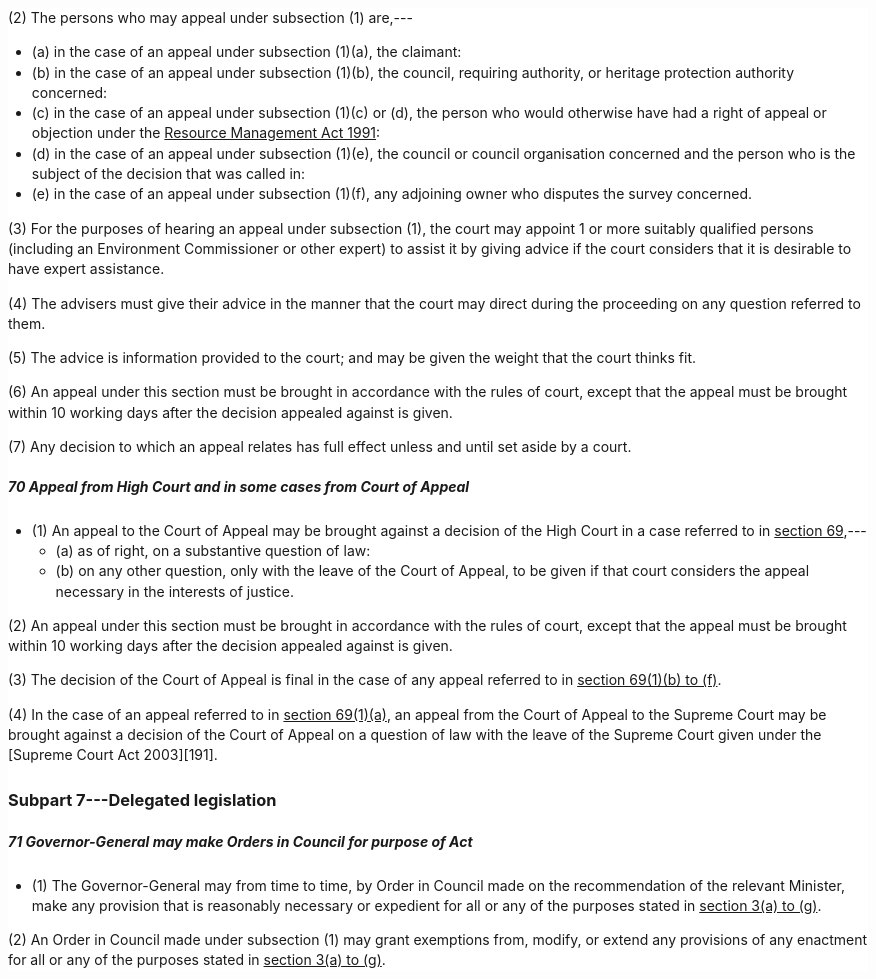 (2) The persons who may appeal under subsection (1) are,---
  * (a) in the case of an appeal under subsection (1)(a), the claimant:
  * (b) in the case of an appeal under subsection (1)(b), the council, requiring authority, or heritage protection authority concerned:
  * (c) in the case of an appeal under subsection (1)(c) or (d), the person who would otherwise have had a right of appeal or objection under the [Resource Management Act 1991][127]:
  * (d) in the case of an appeal under subsection (1)(e), the council or council organisation concerned and the person who is the subject of the decision that was called in:
  * (e) in the case of an appeal under subsection (1)(f), any adjoining owner who disputes the survey concerned.

(3) For the purposes of hearing an appeal under subsection (1), the court may appoint 1 or more suitably qualified persons (including an Environment Commissioner or other expert) to assist it by giving advice if the court considers that it is desirable to have expert assistance.

(4) The advisers must give their advice in the manner that the court may direct during the proceeding on any question referred to them.

(5) The advice is information provided to the court; and may be given the weight that the court thinks fit.

(6) An appeal under this section must be brought in accordance with the rules of court, except that the appeal must be brought within 10 working days after the decision appealed against is given.

(7) Any decision to which an appeal relates has full effect unless and until set aside by a court.

##### 70 Appeal from High Court and in some cases from Court of Appeal

* (1) An appeal to the Court of Appeal may be brought against a decision of the High Court in a case referred to in [section 69][86],---
  * (a) as of right, on a substantive question of law:
  * (b) on any other question, only with the leave of the Court of Appeal, to be given if that court considers the appeal necessary in the interests of justice.

(2) An appeal under this section must be brought in accordance with the rules of court, except that the appeal must be brought within 10 working days after the decision appealed against is given.

(3) The decision of the Court of Appeal is final in the case of any appeal referred to in [section 69(1)(b) to (f)][86].

(4) In the case of an appeal referred to in [section 69(1)(a)][86], an appeal from the Court of Appeal to the Supreme Court may be brought against a decision of the Court of Appeal on a question of law with the leave of the Supreme Court given under the [Supreme Court Act 2003][191].

### Subpart 7---Delegated legislation

##### 71 Governor-General may make Orders in Council for purpose of Act

* (1) The Governor-General may from time to time, by Order in Council made on the recommendation of the relevant Minister, make any provision that is reasonably necessary or expedient for all or any of the purposes stated in [section 3(a) to (g)][4].

(2) An Order in Council made under subsection (1) may grant exemptions from, modify, or extend any provisions of any enactment for all or any of the purposes stated in [section 3(a) to (g)][4].


[0]: http://www.legislation.govt.nz/act/public/2011/0012/latest/link.aspx?id=DLM2998524#DLM2998524
[1]: http://www.legislation.govt.nz/act/public/2011/0012/latest/whole.html#DLM3653525
[2]: http://www.legislation.govt.nz/act/public/2011/0012/latest/whole.html#DLM3653526
[3]: http://www.legislation.govt.nz/act/public/2011/0012/latest/whole.html#DLM3653527
[4]: http://www.legislation.govt.nz/act/public/2011/0012/latest/whole.html#DLM3570800
[5]: http://www.legislation.govt.nz/act/public/2011/0012/latest/whole.html#DLM3570801
[6]: http://www.legislation.govt.nz/act/public/2011/0012/latest/whole.html#DLM3570824
[7]: http://www.legislation.govt.nz/act/public/2011/0012/latest/whole.html#DLM3653575
[8]: http://www.legislation.govt.nz/act/public/2011/0012/latest/whole.html#DLM3653576
[9]: http://www.legislation.govt.nz/act/public/2011/0012/latest/whole.html#DLM3653577
[10]: http://www.legislation.govt.nz/act/public/2011/0012/latest/whole.html#DLM3653578
[11]: http://www.legislation.govt.nz/act/public/2011/0012/latest/whole.html#DLM3653579
[12]: http://www.legislation.govt.nz/act/public/2011/0012/latest/whole.html#DLM3653580
[13]: http://www.legislation.govt.nz/act/public/2011/0012/latest/whole.html#DLM3653581
[14]: http://www.legislation.govt.nz/act/public/2011/0012/latest/whole.html#DLM3653582
[15]: http://www.legislation.govt.nz/act/public/2011/0012/latest/whole.html#DLM3653583
[16]: http://www.legislation.govt.nz/act/public/2011/0012/latest/whole.html#DLM3653584
[17]: http://www.legislation.govt.nz/act/public/2011/0012/latest/whole.html#DLM3653585
[18]: http://www.legislation.govt.nz/act/public/2011/0012/latest/whole.html#DLM3653586
[19]: http://www.legislation.govt.nz/act/public/2011/0012/latest/whole.html#DLM3653587
[20]: http://www.legislation.govt.nz/act/public/2011/0012/latest/whole.html#DLM3653588
[21]: http://www.legislation.govt.nz/act/public/2011/0012/latest/whole.html#DLM3653589
[22]: http://www.legislation.govt.nz/act/public/2011/0012/latest/whole.html#DLM3653590
[23]: http://www.legislation.govt.nz/act/public/2011/0012/latest/whole.html#DLM3653591
[24]: http://www.legislation.govt.nz/act/public/2011/0012/latest/whole.html#DLM3653592
[25]: http://www.legislation.govt.nz/act/public/2011/0012/latest/whole.html#DLM3653594
[26]: http://www.legislation.govt.nz/act/public/2011/0012/latest/whole.html#DLM3653595
[27]: http://www.legislation.govt.nz/act/public/2011/0012/latest/whole.html#DLM3666752
[28]: http://www.legislation.govt.nz/act/public/2011/0012/latest/whole.html#DLM3653596
[29]: http://www.legislation.govt.nz/act/public/2011/0012/latest/whole.html#DLM3653597
[30]: http://www.legislation.govt.nz/act/public/2011/0012/latest/whole.html#DLM3653598
[31]: http://www.legislation.govt.nz/act/public/2011/0012/latest/whole.html#DLM3653599
[32]: http://www.legislation.govt.nz/act/public/2011/0012/latest/whole.html#DLM3653600
[33]: http://www.legislation.govt.nz/act/public/2011/0012/latest/whole.html#DLM3653601
[34]: http://www.legislation.govt.nz/act/public/2011/0012/latest/whole.html#DLM3653602
[35]: http://www.legislation.govt.nz/act/public/2011/0012/latest/whole.html#DLM3653603
[36]: http://www.legislation.govt.nz/act/public/2011/0012/latest/whole.html#DLM3653604
[37]: http://www.legislation.govt.nz/act/public/2011/0012/latest/whole.html#DLM3653605
[38]: http://www.legislation.govt.nz/act/public/2011/0012/latest/whole.html#DLM3653606
[39]: http://www.legislation.govt.nz/act/public/2011/0012/latest/whole.html#DLM3653607
[40]: http://www.legislation.govt.nz/act/public/2011/0012/latest/whole.html#DLM3653608
[41]: http://www.legislation.govt.nz/act/public/2011/0012/latest/whole.html#DLM3653609
[42]: http://www.legislation.govt.nz/act/public/2011/0012/latest/whole.html#DLM3653610
[43]: http://www.legislation.govt.nz/act/public/2011/0012/latest/whole.html#DLM3653611
[44]: http://www.legislation.govt.nz/act/public/2011/0012/latest/whole.html#DLM3653612
[45]: http://www.legislation.govt.nz/act/public/2011/0012/latest/whole.html#DLM3653613
[46]: http://www.legislation.govt.nz/act/public/2011/0012/latest/whole.html#DLM3653614
[47]: http://www.legislation.govt.nz/act/public/2011/0012/latest/whole.html#DLM3653615
[48]: http://www.legislation.govt.nz/act/public/2011/0012/latest/whole.html#DLM3653616
[49]: http://www.legislation.govt.nz/act/public/2011/0012/latest/whole.html#DLM3653617
[50]: http://www.legislation.govt.nz/act/public/2011/0012/latest/whole.html#DLM3653618
[51]: http://www.legislation.govt.nz/act/public/2011/0012/latest/whole.html#DLM3653619
[52]: http://www.legislation.govt.nz/act/public/2011/0012/latest/whole.html#DLM3653620
[53]: http://www.legislation.govt.nz/act/public/2011/0012/latest/whole.html#DLM3653621
[54]: http://www.legislation.govt.nz/act/public/2011/0012/latest/whole.html#DLM3653622
[55]: http://www.legislation.govt.nz/act/public/2011/0012/latest/whole.html#DLM3653623
[56]: http://www.legislation.govt.nz/act/public/2011/0012/latest/whole.html#DLM3653624
[57]: http://www.legislation.govt.nz/act/public/2011/0012/latest/whole.html#DLM3653625
[58]: http://www.legislation.govt.nz/act/public/2011/0012/latest/whole.html#DLM3653626
[59]: http://www.legislation.govt.nz/act/public/2011/0012/latest/whole.html#DLM3653627
[60]: http://www.legislation.govt.nz/act/public/2011/0012/latest/whole.html#DLM3653628
[61]: http://www.legislation.govt.nz/act/public/2011/0012/latest/whole.html#DLM3653629
[62]: http://www.legislation.govt.nz/act/public/2011/0012/latest/whole.html#DLM3653630
[63]: http://www.legislation.govt.nz/act/public/2011/0012/latest/whole.html#DLM3653631
[64]: http://www.legislation.govt.nz/act/public/2011/0012/latest/whole.html#DLM3653632
[65]: http://www.legislation.govt.nz/act/public/2011/0012/latest/whole.html#DLM3666753
[66]: http://www.legislation.govt.nz/act/public/2011/0012/latest/whole.html#DLM3653633
[67]: http://www.legislation.govt.nz/act/public/2011/0012/latest/whole.html#DLM3666754
[68]: http://www.legislation.govt.nz/act/public/2011/0012/latest/whole.html#DLM3653635
[69]: http://www.legislation.govt.nz/act/public/2011/0012/latest/whole.html#DLM3653636
[70]: http://www.legislation.govt.nz/act/public/2011/0012/latest/whole.html#DLM3653637
[71]: http://www.legislation.govt.nz/act/public/2011/0012/latest/whole.html#DLM3653638
[72]: http://www.legislation.govt.nz/act/public/2011/0012/latest/whole.html#DLM3653639
[73]: http://www.legislation.govt.nz/act/public/2011/0012/latest/whole.html#DLM3653640
[74]: http://www.legislation.govt.nz/act/public/2011/0012/latest/whole.html#DLM3653641
[75]: http://www.legislation.govt.nz/act/public/2011/0012/latest/whole.html#DLM3653642
[76]: http://www.legislation.govt.nz/act/public/2011/0012/latest/whole.html#DLM3653643
[77]: http://www.legislation.govt.nz/act/public/2011/0012/latest/whole.html#DLM3653644
[78]: http://www.legislation.govt.nz/act/public/2011/0012/latest/whole.html#DLM3653646
[79]: http://www.legislation.govt.nz/act/public/2011/0012/latest/whole.html#DLM3653647
[80]: http://www.legislation.govt.nz/act/public/2011/0012/latest/whole.html#DLM3653648
[81]: http://www.legislation.govt.nz/act/public/2011/0012/latest/whole.html#DLM3653649
[82]: http://www.legislation.govt.nz/act/public/2011/0012/latest/whole.html#DLM3653650
[83]: http://www.legislation.govt.nz/act/public/2011/0012/latest/whole.html#DLM3653651
[84]: http://www.legislation.govt.nz/act/public/2011/0012/latest/whole.html#DLM3653652
[85]: http://www.legislation.govt.nz/act/public/2011/0012/latest/whole.html#DLM3653653
[86]: http://www.legislation.govt.nz/act/public/2011/0012/latest/whole.html#DLM3653654
[87]: http://www.legislation.govt.nz/act/public/2011/0012/latest/whole.html#DLM3653655
[88]: http://www.legislation.govt.nz/act/public/2011/0012/latest/whole.html#DLM3653656
[89]: http://www.legislation.govt.nz/act/public/2011/0012/latest/whole.html#DLM3570826
[90]: http://www.legislation.govt.nz/act/public/2011/0012/latest/whole.html#DLM3653657
[91]: http://www.legislation.govt.nz/act/public/2011/0012/latest/whole.html#DLM3653658
[92]: http://www.legislation.govt.nz/act/public/2011/0012/latest/whole.html#DLM3653659
[93]: http://www.legislation.govt.nz/act/public/2011/0012/latest/whole.html#DLM3653660
[94]: http://www.legislation.govt.nz/act/public/2011/0012/latest/whole.html#DLM3570827
[95]: http://www.legislation.govt.nz/act/public/2011/0012/latest/whole.html#DLM3570828
[96]: http://www.legislation.govt.nz/act/public/2011/0012/latest/whole.html#DLM3653661
[97]: http://www.legislation.govt.nz/act/public/2011/0012/latest/whole.html#DLM3653662
[98]: http://www.legislation.govt.nz/act/public/2011/0012/latest/whole.html#DLM3653663
[99]: http://www.legislation.govt.nz/act/public/2011/0012/latest/whole.html#DLM3653664
[100]: http://www.legislation.govt.nz/act/public/2011/0012/latest/whole.html#DLM3653665
[101]: http://www.legislation.govt.nz/act/public/2011/0012/latest/whole.html#DLM3653666
[102]: http://www.legislation.govt.nz/act/public/2011/0012/latest/whole.html#DLM3653667
[103]: http://www.legislation.govt.nz/act/public/2011/0012/latest/whole.html#DLM3653668
[104]: http://www.legislation.govt.nz/act/public/2011/0012/latest/whole.html#DLM3653669
[105]: http://www.legislation.govt.nz/act/public/2011/0012/latest/whole.html#DLM3570839
[106]: http://www.legislation.govt.nz/act/public/2011/0012/latest/whole.html#DLM3653671
[107]: http://www.legislation.govt.nz/act/public/2011/0012/latest/whole.html#DLM3653672
[108]: http://www.legislation.govt.nz/act/public/2011/0012/latest/whole.html#DLM3653673
[109]: http://www.legislation.govt.nz/act/public/2011/0012/latest/whole.html#DLM3653674
[110]: http://www.legislation.govt.nz/act/public/2011/0012/latest/whole.html#DLM3653675
[111]: http://www.legislation.govt.nz/act/public/2011/0012/latest/whole.html#DLM3653676
[112]: http://www.legislation.govt.nz/act/public/2011/0012/latest/whole.html#DLM3653677
[113]: http://www.legislation.govt.nz/act/public/2011/0012/latest/whole.html#DLM3653678
[114]: http://www.legislation.govt.nz/act/public/2011/0012/latest/whole.html#DLM3653679
[115]: http://www.legislation.govt.nz/act/public/2011/0012/latest/whole.html#DLM3570841
[116]: http://www.legislation.govt.nz/act/public/2011/0012/latest/whole.html#DLM3653680
[117]: http://www.legislation.govt.nz/act/public/2011/0012/latest/whole.html#DLM3653682
[118]: http://www.legislation.govt.nz/act/public/2011/0012/latest/link.aspx?id=DLM3233000#DLM3233000
[119]: http://www.legislation.govt.nz/act/public/2011/0012/latest/link.aspx?id=DLM306054#DLM306054
[120]: http://www.legislation.govt.nz/act/public/2011/0012/latest/link.aspx?id=DLM3590700#DLM3590700
[121]: http://www.legislation.govt.nz/act/public/2011/0012/latest/link.aspx?id=DLM171482#DLM171482
[122]: http://www.legislation.govt.nz/act/public/2011/0012/latest/link.aspx?id=DLM306896#DLM306896
[123]: http://www.legislation.govt.nz/act/public/2011/0012/latest/link.aspx?id=DLM306897#DLM306897
[124]: http://www.legislation.govt.nz/act/public/2011/0012/latest/link.aspx?id=DLM3983620#DLM3983620
[125]: http://www.legislation.govt.nz/act/public/2011/0012/latest/link.aspx?id=DLM31803#DLM31803
[126]: http://www.legislation.govt.nz/act/public/2011/0012/latest/link.aspx?id=DLM230272#DLM230272
[127]: http://www.legislation.govt.nz/act/public/2011/0012/latest/link.aspx?id=DLM230264#DLM230264
[128]: http://www.legislation.govt.nz/act/public/2011/0012/latest/link.aspx?id=DLM3983637
[129]: http://www.legislation.govt.nz/act/public/2011/0012/latest/link.aspx?id=DLM55839#DLM55839
[130]: http://www.legislation.govt.nz/act/public/2011/0012/latest/link.aspx?id=DLM240686#DLM240686
[131]: http://www.legislation.govt.nz/act/public/2011/0012/latest/link.aspx?id=DLM172320#DLM172320
[132]: http://www.legislation.govt.nz/act/public/2011/0012/latest/link.aspx?id=DLM232582#DLM232582
[133]: http://www.legislation.govt.nz/act/public/2011/0012/latest/link.aspx?id=DLM235263#DLM235263
[134]: http://www.legislation.govt.nz/act/public/2011/0012/latest/link.aspx?id=DLM235265#DLM235265
[135]: http://www.legislation.govt.nz/act/public/2011/0012/latest/link.aspx?id=DLM235268#DLM235268
[136]: http://www.legislation.govt.nz/act/public/2011/0012/latest/link.aspx?id=DLM235220#DLM235220
[137]: http://www.legislation.govt.nz/act/public/2011/0012/latest/link.aspx?id=DLM235230#DLM235230
[138]: http://www.legislation.govt.nz/act/public/2011/0012/latest/link.aspx?id=DLM2414711#DLM2414711
[139]: http://www.legislation.govt.nz/act/public/2011/0012/latest/link.aspx?id=DLM233301#DLM233301
[140]: http://www.legislation.govt.nz/act/public/2011/0012/latest/link.aspx?id=DLM233831#DLM233831
[141]: http://www.legislation.govt.nz/act/public/2011/0012/latest/link.aspx?id=DLM233863#DLM233863
[142]: http://www.legislation.govt.nz/act/public/2011/0012/latest/link.aspx?id=DLM170872#DLM170872
[143]: http://www.legislation.govt.nz/act/public/2011/0012/latest/link.aspx?id=DLM226229#DLM226229
[144]: http://www.legislation.govt.nz/act/public/2011/0012/latest/link.aspx?id=DLM1471094#DLM1471094
[145]: http://www.legislation.govt.nz/act/public/2011/0012/latest/link.aspx?id=DLM5285418#DLM5285418
[146]: http://www.legislation.govt.nz/act/public/2011/0012/latest/link.aspx?id=DLM1180039#DLM1180039
[147]: http://www.legislation.govt.nz/act/public/2011/0012/latest/link.aspx?id=DLM104294#DLM104294
[148]: http://www.legislation.govt.nz/act/public/2011/0012/latest/link.aspx?id=DLM444488#DLM444488
[149]: http://www.legislation.govt.nz/act/public/2011/0012/latest/link.aspx?id=DLM104608#DLM104608
[150]: http://www.legislation.govt.nz/act/public/2011/0012/latest/link.aspx?id=DLM444675#DLM444675
[151]: http://www.legislation.govt.nz/act/public/2011/0012/latest/link.aspx?id=DLM104611#DLM104611
[152]: http://www.legislation.govt.nz/act/public/2011/0012/latest/link.aspx?id=DLM444677#DLM444677
[153]: http://www.legislation.govt.nz/act/public/2011/0012/latest/link.aspx?id=DLM444680#DLM444680
[154]: http://www.legislation.govt.nz/act/public/2011/0012/latest/link.aspx?id=DLM277277#DLM277277
[155]: http://www.legislation.govt.nz/act/public/2011/0012/latest/link.aspx?id=DLM4663359
[156]: http://www.legislation.govt.nz/act/public/2011/0012/latest/link.aspx?id=DLM231927#DLM231927
[157]: http://www.legislation.govt.nz/act/public/2011/0012/latest/link.aspx?id=DLM231936#DLM231936
[158]: http://www.legislation.govt.nz/act/public/2011/0012/latest/link.aspx?id=DLM231938#DLM231938
[159]: http://www.legislation.govt.nz/act/public/2011/0012/latest/link.aspx?id=DLM103609#DLM103609
[160]: http://www.legislation.govt.nz/act/public/2011/0012/latest/link.aspx?id=DLM444304#DLM444304
[161]: http://www.legislation.govt.nz/act/public/2011/0012/latest/link.aspx?id=DLM276813#DLM276813
[162]: http://www.legislation.govt.nz/act/public/2011/0012/latest/link.aspx?id=DLM234810#DLM234810
[163]: http://www.legislation.govt.nz/act/public/2011/0012/latest/link.aspx?id=DLM393659#DLM393659
[164]: http://www.legislation.govt.nz/act/public/2011/0012/latest/link.aspx?id=DLM296638#DLM296638
[165]: http://www.legislation.govt.nz/act/public/2011/0012/latest/link.aspx?id=DLM141994#DLM141994
[166]: http://www.legislation.govt.nz/act/public/2011/0012/latest/link.aspx?id=DLM142453#DLM142453
[167]: http://www.legislation.govt.nz/act/public/2011/0012/latest/link.aspx?id=DLM142600#DLM142600